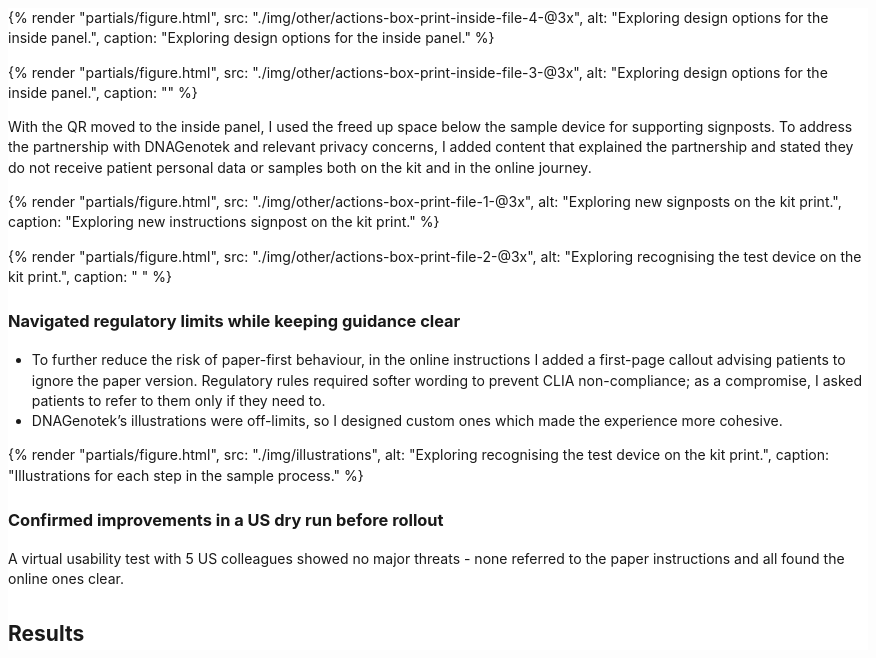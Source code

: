 {% render "partials/figure.html",
  src: "./img/other/actions-box-print-inside-file-4-@3x",
  alt: "Exploring design options for the inside panel.",
  caption: "Exploring design options for the inside panel."
%}

{% render "partials/figure.html",
  src: "./img/other/actions-box-print-inside-file-3-@3x",
  alt: "Exploring design options for the inside panel.",
  caption: ""
%}

With the QR moved to the inside panel, I used the freed up space below the sample device for supporting signposts. To address the partnership with DNAGenotek and relevant privacy concerns, I added content that explained the partnership and stated they do not receive patient personal data or samples both on the kit and in the online journey.

{% render "partials/figure.html",
  src: "./img/other/actions-box-print-file-1-@3x",
  alt: "Exploring new signposts on the kit print.",
  caption: "Exploring new instructions signpost on the kit print."
%}

{% render "partials/figure.html",
  src: "./img/other/actions-box-print-file-2-@3x",
  alt: "Exploring recognising the test device on the kit print.",
  caption: " "
%}


### Navigated regulatory limits while keeping guidance clear

- To further reduce the risk of paper-first behaviour, in the online instructions I added a first-page callout advising patients to ignore the paper version. Regulatory rules required softer wording to prevent CLIA non-compliance; as a compromise, I asked patients to refer to them only if they need to.
- DNAGenotek’s illustrations were off-limits, so I designed custom ones which made the experience more cohesive.

{% render "partials/figure.html",
  src: "./img/illustrations",
  alt: "Exploring recognising the test device on the kit print.",
  caption: "Illustrations for each step in the sample process."
%}

### Confirmed improvements in a US dry run before rollout

A virtual usability test with 5 US colleagues showed no major threats - none referred to the paper instructions and all found the online ones clear.


## Results
